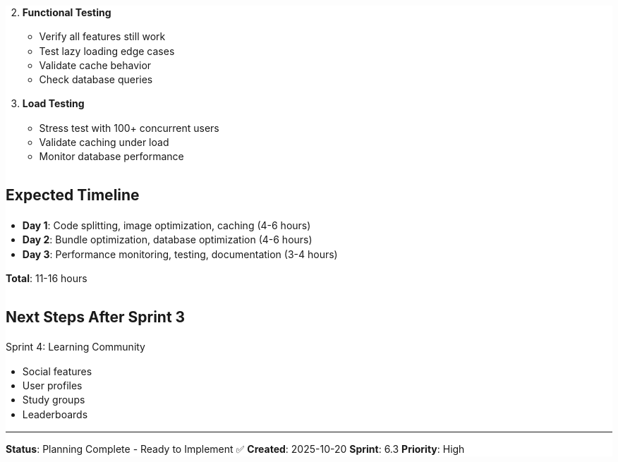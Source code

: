 2. **Functional Testing**
   - Verify all features still work
   - Test lazy loading edge cases
   - Validate cache behavior
   - Check database queries

3. **Load Testing**
   - Stress test with 100+ concurrent users
   - Validate caching under load
   - Monitor database performance

## Expected Timeline

- **Day 1**: Code splitting, image optimization, caching (4-6 hours)
- **Day 2**: Bundle optimization, database optimization (4-6 hours)
- **Day 3**: Performance monitoring, testing, documentation (3-4 hours)

**Total**: 11-16 hours

## Next Steps After Sprint 3

Sprint 4: Learning Community
- Social features
- User profiles
- Study groups
- Leaderboards

---

**Status**: Planning Complete - Ready to Implement ✅
**Created**: 2025-10-20
**Sprint**: 6.3
**Priority**: High
